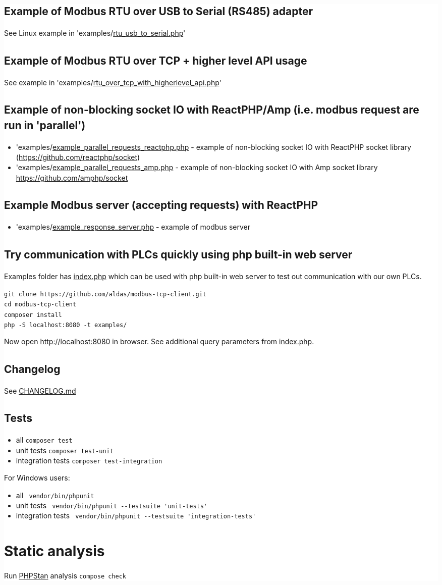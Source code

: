 ## Example of Modbus RTU over USB to Serial (RS485) adapter

See Linux example in 'examples/[rtu_usb_to_serial.php](examples/rtu_usb_to_serial.php)'


## Example of Modbus RTU over TCP + higher level API usage

See example in 'examples/[rtu_over_tcp_with_higherlevel_api.php](examples/rtu_over_tcp_with_higherlevel_api.php)'


## Example of non-blocking socket IO with ReactPHP/Amp (i.e. modbus request are run in 'parallel')

* 'examples/[example_parallel_requests_reactphp.php](examples/example_parallel_requests_reactphp.php) - example of non-blocking socket IO with ReactPHP socket library (https://github.com/reactphp/socket)
* 'examples/[example_parallel_requests_amp.php](examples/example_parallel_requests_amp.php) - example of non-blocking socket IO with Amp socket library https://github.com/amphp/socket 

## Example Modbus server (accepting requests) with ReactPHP

* 'examples/[example_response_server.php](examples/example_response_server.php) - example of modbus server 


## Try communication with PLCs quickly using php built-in web server

Examples folder has [index.php](examples/index.php) which can be used with php built-in web server to test
out communication with our own PLCs.

```
git clone https://github.com/aldas/modbus-tcp-client.git
cd modbus-tcp-client
composer install
php -S localhost:8080 -t examples/
```

Now open <http://localhost:8080> in browser. See additional query parameters from [index.php](examples/index.php).

## Changelog

See [CHANGELOG.md](CHANGELOG.md)

## Tests

* all `composer test`
* unit tests `composer test-unit`
* integration tests `composer test-integration`

For Windows users:
* all ` vendor/bin/phpunit`
* unit tests ` vendor/bin/phpunit --testsuite 'unit-tests'`
* integration tests ` vendor/bin/phpunit --testsuite 'integration-tests'`

# Static analysis

Run [PHPStan](https://phpstan.org/) analysis `compose check`
